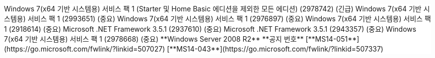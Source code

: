 </td>
<td style="border:1px solid black;">
Windows 7(x64 기반 시스템용) 서비스 팩 1  
(Starter 및 Home Basic 에디션을 제외한 모든 에디션)  
(2978742)  
(긴급)

</td>
<td style="border:1px solid black;">
Windows 7(x64 기반 시스템용) 서비스 팩 1  
(2993651)  
(중요)  
Windows 7(x64 기반 시스템용) 서비스 팩 1  
(2976897)  
(중요)

</td>
<td style="border:1px solid black;">
Windows 7(x64 기반 시스템용) 서비스 팩 1  
(2918614)  
(중요)

</td>
<td style="border:1px solid black;">
Microsoft .NET Framework 3.5.1  
(2937610)  
(중요)  
Microsoft .NET Framework 3.5.1  
(2943357)  
(중요)

</td>
<td style="border:1px solid black;">
Windows 7(x64 기반 시스템용) 서비스 팩 1  
(2978668)  
(중요)

</td>
</tr>
<tr>
<td style="border:1px solid black;" colspan="7">
**Windows Server 2008 R2**

</td>
</tr>
<tr>
<td style="border:1px solid black;">
**공지 번호**

</td>
<td style="border:1px solid black;">
[**MS14-051**](https://go.microsoft.com/fwlink/?linkid=507027)

</td>
<td style="border:1px solid black;">
[**MS14-043**](https://go.microsoft.com/fwlink/?linkid=507337)
